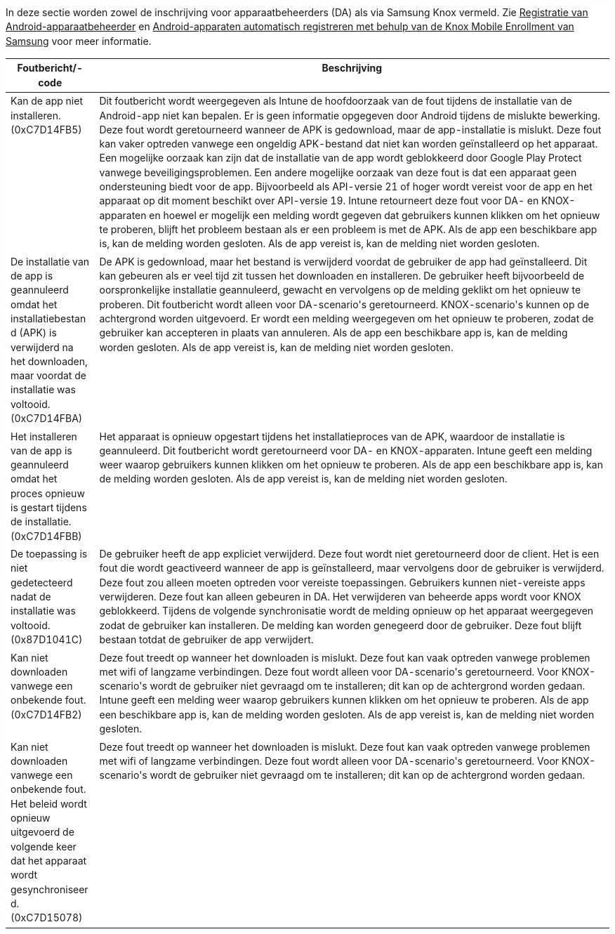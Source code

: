 In deze sectie worden zowel de inschrijving voor apparaatbeheerders (DA) als via Samsung Knox vermeld. Zie [Registratie van Android-apparaatbeheerder](../enrollment/android-enroll-device-administrator.md) en [Android-apparaten automatisch registreren met behulp van de Knox Mobile Enrollment van Samsung](../enrollment/android-samsung-knox-mobile-enroll.md) voor meer informatie. 

| Foutbericht/-code | Beschrijving |
|---------------------------------------------------------------------------------------------------------------------------------------------|--------------------------------------------------------------------------------------------------------------------------------------------------------------------------------------------------------------------------------------------------------------------------------------------------------------------------------------------------------------------------------------------------------------------------------------------------------------------------------------------------------------------------------------------------------------------------------------------------------------------------------------------------------------------------------------------------------------------------------------------------------------------------------------------------------------------------------------------------------------------------------------------------------------------------------------------------------------------------------------------------------------------------|
| Kan de app niet installeren. (0xC7D14FB5) | Dit foutbericht wordt weergegeven als Intune de hoofdoorzaak van de fout tijdens de installatie van de Android-app niet kan bepalen. Er is geen informatie opgegeven door Android tijdens de mislukte bewerking. Deze fout wordt geretourneerd wanneer de APK is gedownload, maar de app-installatie is mislukt. Deze fout kan vaker optreden vanwege een ongeldig APK-bestand dat niet kan worden geïnstalleerd op het apparaat. Een mogelijke oorzaak kan zijn dat de installatie van de app wordt geblokkeerd door Google Play Protect vanwege beveiligingsproblemen. Een andere mogelijke oorzaak van deze fout is dat een apparaat geen ondersteuning biedt voor de app. Bijvoorbeeld als API-versie 21 of hoger wordt vereist voor de app en het apparaat op dit moment beschikt over API-versie 19. Intune retourneert deze fout voor DA- en KNOX-apparaten en hoewel er mogelijk een melding wordt gegeven dat gebruikers kunnen klikken om het opnieuw te proberen, blijft het probleem bestaan als er een probleem is met de APK. Als de app een beschikbare app is, kan de melding worden gesloten. Als de app vereist is, kan de melding niet worden gesloten. |
| De installatie van de app is geannuleerd omdat het installatiebestand (APK) is verwijderd na het downloaden, maar voordat de installatie was voltooid. (0xC7D14FBA) | De APK is gedownload, maar het bestand is verwijderd voordat de gebruiker de app had geïnstalleerd. Dit kan gebeuren als er veel tijd zit tussen het downloaden en installeren. De gebruiker heeft bijvoorbeeld de oorspronkelijke installatie geannuleerd, gewacht en vervolgens op de melding geklikt om het opnieuw te proberen. Dit foutbericht wordt alleen voor DA-scenario's geretourneerd. KNOX-scenario's kunnen op de achtergrond worden uitgevoerd. Er wordt een melding weergegeven om het opnieuw te proberen, zodat de gebruiker kan accepteren in plaats van annuleren. Als de app een beschikbare app is, kan de melding worden gesloten. Als de app vereist is, kan de melding niet worden gesloten. |
| Het installeren van de app is geannuleerd omdat het proces opnieuw is gestart tijdens de installatie. (0xC7D14FBB) | Het apparaat is opnieuw opgestart tijdens het installatieproces van de APK, waardoor de installatie is geannuleerd. Dit foutbericht wordt geretourneerd voor DA- en KNOX-apparaten. Intune geeft een melding weer waarop gebruikers kunnen klikken om het opnieuw te proberen. Als de app een beschikbare app is, kan de melding worden gesloten. Als de app vereist is, kan de melding niet worden gesloten. |
| De toepassing is niet gedetecteerd nadat de installatie was voltooid. (0x87D1041C) | De gebruiker heeft de app expliciet verwijderd. Deze fout wordt niet geretourneerd door de client. Het is een fout die wordt geactiveerd wanneer de app is geïnstalleerd, maar vervolgens door de gebruiker is verwijderd. Deze fout zou alleen moeten optreden voor vereiste toepassingen. Gebruikers kunnen niet-vereiste apps verwijderen. Deze fout kan alleen gebeuren in DA. Het verwijderen van beheerde apps wordt voor KNOX geblokkeerd. Tijdens de volgende synchronisatie wordt de melding opnieuw op het apparaat weergegeven zodat de gebruiker kan installeren. De melding kan worden genegeerd door de gebruiker. Deze fout blijft bestaan totdat de gebruiker de app verwijdert. |
| Kan niet downloaden vanwege een onbekende fout. (0xC7D14FB2) | Deze fout treedt op wanneer het downloaden is mislukt. Deze fout kan vaak optreden vanwege problemen met wifi of langzame verbindingen. Deze fout wordt alleen voor DA-scenario's geretourneerd. Voor KNOX-scenario's wordt de gebruiker niet gevraagd om te installeren; dit kan op de achtergrond worden gedaan. Intune geeft een melding weer waarop gebruikers kunnen klikken om het opnieuw te proberen. Als de app een beschikbare app is, kan de melding worden gesloten. Als de app vereist is, kan de melding niet worden gesloten. |
| Kan niet downloaden vanwege een onbekende fout. Het beleid wordt opnieuw uitgevoerd de volgende keer dat het apparaat wordt gesynchroniseerd. (0xC7D15078) | Deze fout treedt op wanneer het downloaden is mislukt. Deze fout kan vaak optreden vanwege problemen met wifi of langzame verbindingen. Deze fout wordt alleen voor DA-scenario's geretourneerd. Voor KNOX-scenario's wordt de gebruiker niet gevraagd om te installeren; dit kan op de achtergrond worden gedaan. |
